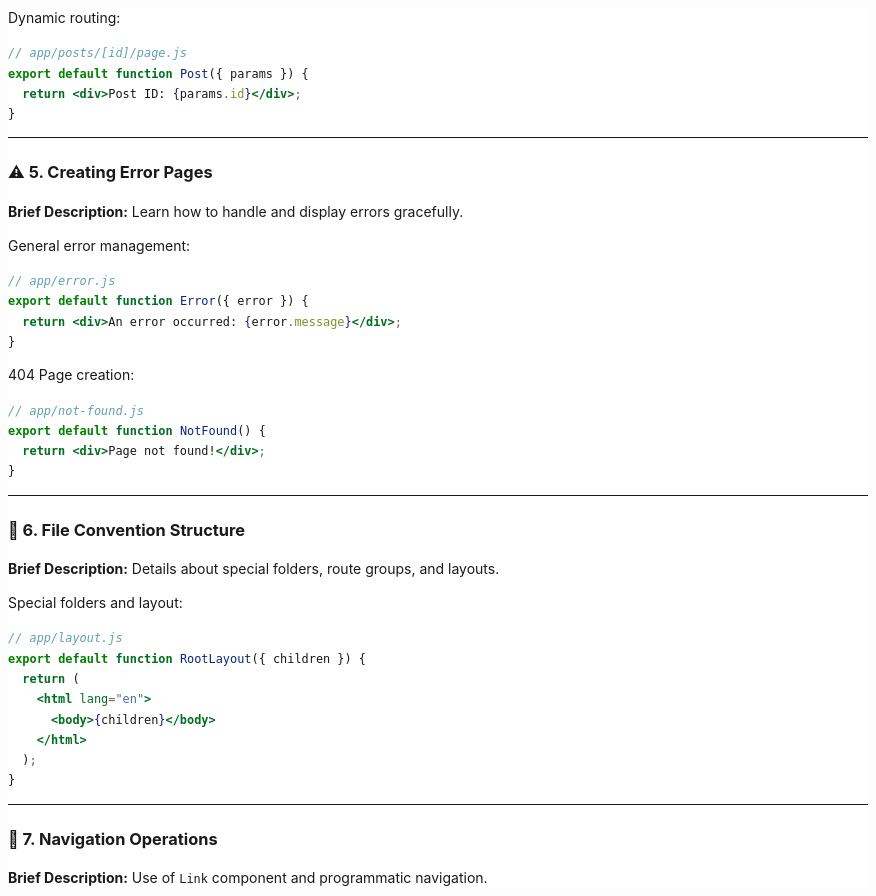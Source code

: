 Dynamic routing:

```jsx
// app/posts/[id]/page.js
export default function Post({ params }) {
  return <div>Post ID: {params.id}</div>;
}
```

---

### ⚠️ 5. Creating Error Pages

**Brief Description:** Learn how to handle and display errors gracefully.

General error management:

```jsx
// app/error.js
export default function Error({ error }) {
  return <div>An error occurred: {error.message}</div>;
}
```

404 Page creation:

```jsx
// app/not-found.js
export default function NotFound() {
  return <div>Page not found!</div>;
}
```

---

### 📂 6. File Convention Structure

**Brief Description:** Details about special folders, route groups, and layouts.

Special folders and layout:

```jsx
// app/layout.js
export default function RootLayout({ children }) {
  return (
    <html lang="en">
      <body>{children}</body>
    </html>
  );
}
```

---

### 🧭 7. Navigation Operations

**Brief Description:** Use of `Link` component and programmatic navigation.
